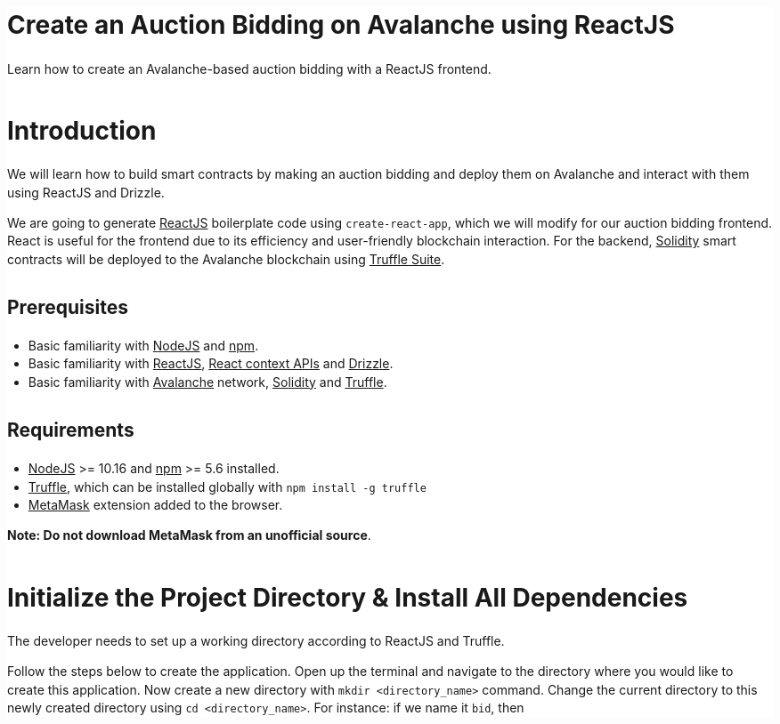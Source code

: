 
# Create an Auction Bidding on Avalanche using ReactJS

Learn how to create an Avalanche-based auction bidding with a ReactJS frontend.

# Introduction

We will learn how to build smart contracts by making an auction bidding and
deploy them on Avalanche and interact with them using ReactJS and Drizzle.

We are going to generate [ReactJS](https://reactjs.org) boilerplate code using
`create-react-app`, which we will modify for our auction bidding frontend. React
is useful for the frontend due to its efficiency and user-friendly blockchain
interaction. For the backend,
[Solidity](https://docs.soliditylang.org/en/v0.8.4/) smart contracts will be
deployed to the Avalanche blockchain using [Truffle
Suite](https://www.trufflesuite.com). 

## Prerequisites

* Basic familiarity with [NodeJS](https://nodejs.org/en) and
  [npm](https://www.npmjs.com/).
* Basic familiarity with [ReactJS](https://reactjs.org/), [React context
  APIs](https://reactjs.org/docs/context.html) and
  [Drizzle](https://www.trufflesuite.com/drizzle).
* Basic familiarity with [Avalanche](https://avax.network) network,
  [Solidity](https://docs.soliditylang.org/en/v0.8.6/) and
  [Truffle](https://www.trufflesuite.com/truffle).

## Requirements

* [NodeJS](https://nodejs.org/en) >= 10.16 and [npm](https://www.npmjs.com/) >=
  5.6 installed.
* [Truffle](https://www.trufflesuite.com/truffle), which can be installed
  globally with `npm install -g truffle`
* [MetaMask](https://metamask.io) extension added to the browser.

**Note: Do not download MetaMask from an unofficial source**.

# Initialize the Project Directory & Install All Dependencies

The developer needs to set up a working directory according to ReactJS and Truffle.

Follow the steps below to create the application. Open up the terminal and
navigate to the directory where you would like to create this application. Now
create a new directory with `mkdir <directory_name>` command. Change the current
directory to this newly created directory using `cd <directory_name>`. For
instance: if we name it `bid`, then
